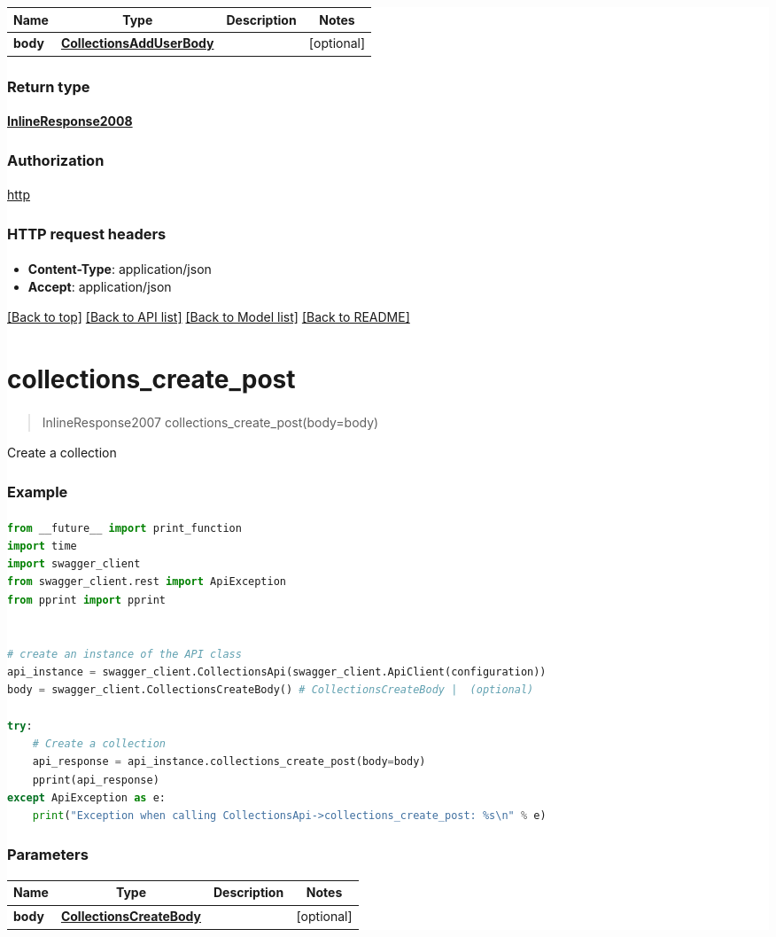Name | Type | Description  | Notes
------------- | ------------- | ------------- | -------------
 **body** | [**CollectionsAddUserBody**](CollectionsAddUserBody.md)|  | [optional] 

### Return type

[**InlineResponse2008**](InlineResponse2008.md)

### Authorization

[http](../README.md#http)

### HTTP request headers

 - **Content-Type**: application/json
 - **Accept**: application/json

[[Back to top]](#) [[Back to API list]](../README.md#documentation-for-api-endpoints) [[Back to Model list]](../README.md#documentation-for-models) [[Back to README]](../README.md)

# **collections_create_post**
> InlineResponse2007 collections_create_post(body=body)

Create a collection

### Example
```python
from __future__ import print_function
import time
import swagger_client
from swagger_client.rest import ApiException
from pprint import pprint


# create an instance of the API class
api_instance = swagger_client.CollectionsApi(swagger_client.ApiClient(configuration))
body = swagger_client.CollectionsCreateBody() # CollectionsCreateBody |  (optional)

try:
    # Create a collection
    api_response = api_instance.collections_create_post(body=body)
    pprint(api_response)
except ApiException as e:
    print("Exception when calling CollectionsApi->collections_create_post: %s\n" % e)
```

### Parameters

Name | Type | Description  | Notes
------------- | ------------- | ------------- | -------------
 **body** | [**CollectionsCreateBody**](CollectionsCreateBody.md)|  | [optional] 
